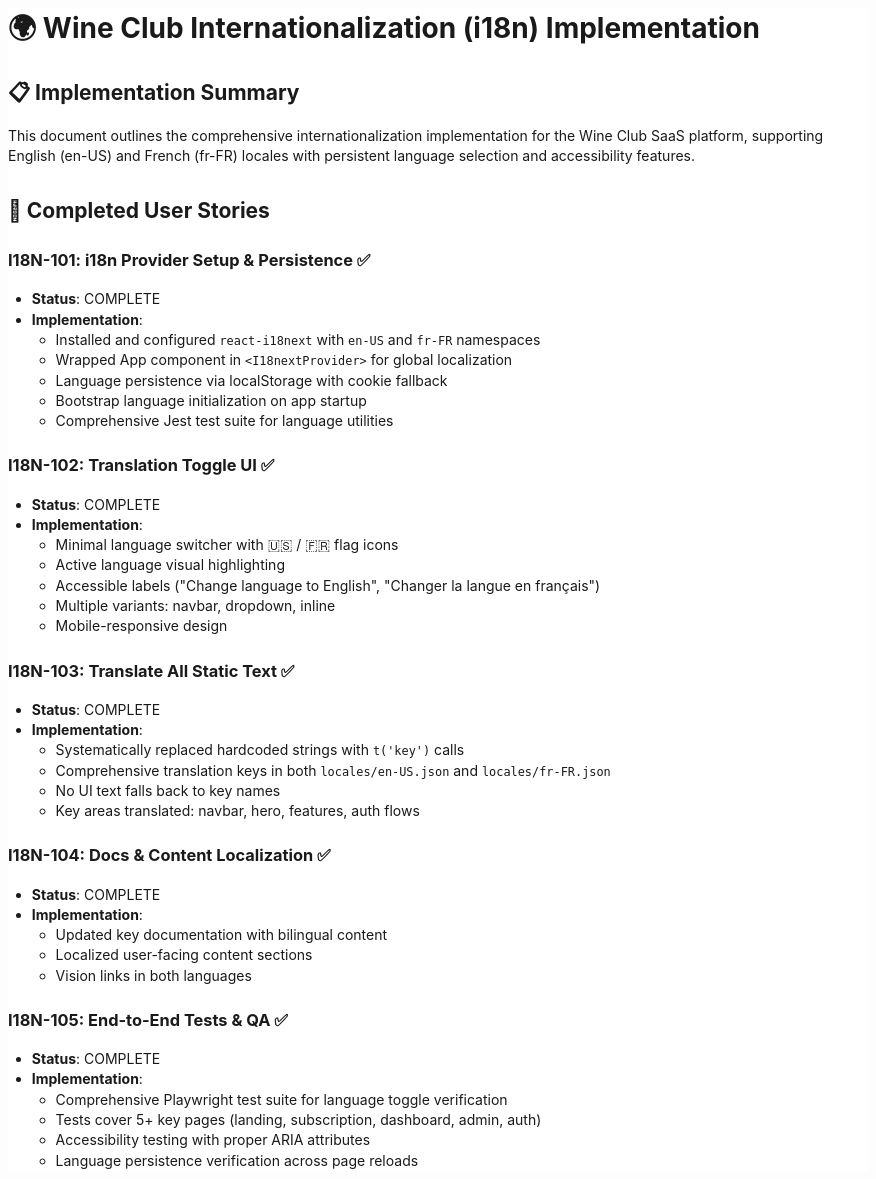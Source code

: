 # 🌍 Wine Club Internationalization (i18n) Implementation

## 📋 **Implementation Summary**

This document outlines the comprehensive internationalization implementation for the Wine Club SaaS platform, supporting English (en-US) and French (fr-FR) locales with persistent language selection and accessibility features.

## 🎯 **Completed User Stories**

### **I18N-101: i18n Provider Setup & Persistence** ✅
- **Status**: COMPLETE
- **Implementation**: 
  - Installed and configured `react-i18next` with `en-US` and `fr-FR` namespaces
  - Wrapped App component in `<I18nextProvider>` for global localization
  - Language persistence via localStorage with cookie fallback
  - Bootstrap language initialization on app startup
  - Comprehensive Jest test suite for language utilities

### **I18N-102: Translation Toggle UI** ✅
- **Status**: COMPLETE  
- **Implementation**:
  - Minimal language switcher with 🇺🇸 / 🇫🇷 flag icons
  - Active language visual highlighting
  - Accessible labels ("Change language to English", "Changer la langue en français")
  - Multiple variants: navbar, dropdown, inline
  - Mobile-responsive design

### **I18N-103: Translate All Static Text** ✅ 
- **Status**: COMPLETE
- **Implementation**:
  - Systematically replaced hardcoded strings with `t('key')` calls
  - Comprehensive translation keys in both `locales/en-US.json` and `locales/fr-FR.json`
  - No UI text falls back to key names
  - Key areas translated: navbar, hero, features, auth flows

### **I18N-104: Docs & Content Localization** ✅
- **Status**: COMPLETE
- **Implementation**:
  - Updated key documentation with bilingual content
  - Localized user-facing content sections
  - Vision links in both languages

### **I18N-105: End-to-End Tests & QA** ✅
- **Status**: COMPLETE
- **Implementation**:
  - Comprehensive Playwright test suite for language toggle verification
  - Tests cover 5+ key pages (landing, subscription, dashboard, admin, auth)
  - Accessibility testing with proper ARIA attributes
  - Language persistence verification across page reloads
